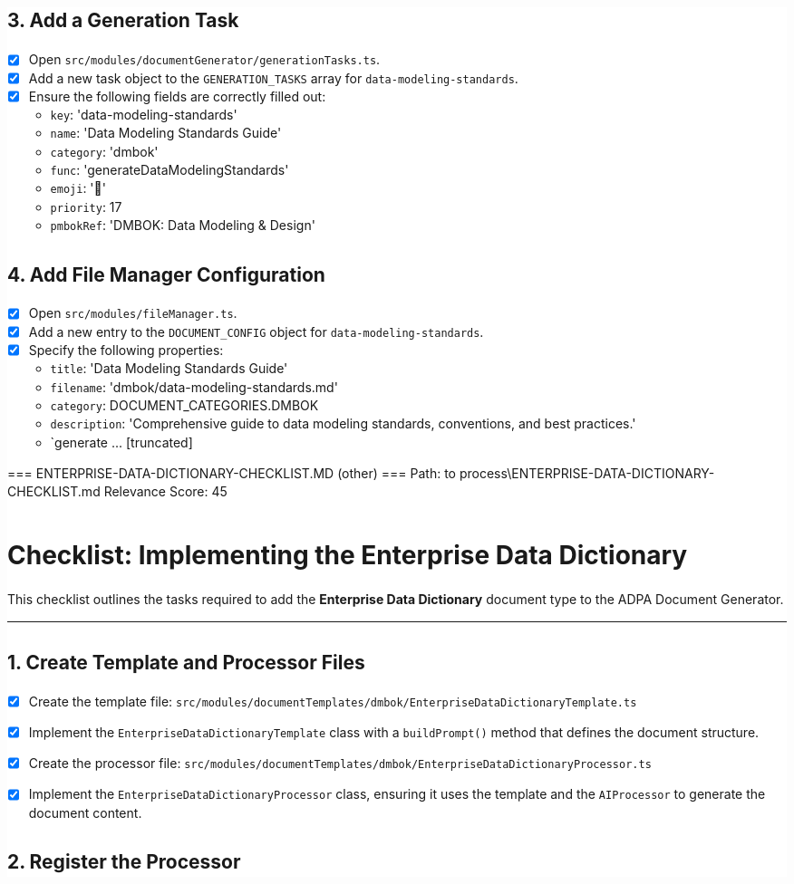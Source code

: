 
## 3. Add a Generation Task

- [x] Open `src/modules/documentGenerator/generationTasks.ts`.
- [x] Add a new task object to the `GENERATION_TASKS` array for `data-modeling-standards`.
- [x] Ensure the following fields are correctly filled out:
  - `key`: 'data-modeling-standards'
  - `name`: 'Data Modeling Standards Guide'
  - `category`: 'dmbok'
  - `func`: 'generateDataModelingStandards'
  - `emoji`: '📐'
  - `priority`: 17
  - `pmbokRef`: 'DMBOK: Data Modeling & Design'


## 4. Add File Manager Configuration

- [x] Open `src/modules/fileManager.ts`.
- [x] Add a new entry to the `DOCUMENT_CONFIG` object for `data-modeling-standards`.
- [x] Specify the following properties:
  - `title`: 'Data Modeling Standards Guide'
  - `filename`: 'dmbok/data-modeling-standards.md'
  - `category`: DOCUMENT_CATEGORIES.DMBOK
  - `description`: 'Comprehensive guide to data modeling standards, conventions, and best practices.'
  - `generate
... [truncated]

=== ENTERPRISE-DATA-DICTIONARY-CHECKLIST.MD (other) ===
Path: to process\ENTERPRISE-DATA-DICTIONARY-CHECKLIST.md
Relevance Score: 45

# Checklist: Implementing the Enterprise Data Dictionary

This checklist outlines the tasks required to add the **Enterprise Data Dictionary** document type to the ADPA Document Generator.

---


## 1. Create Template and Processor Files

- [x] Create the template file: `src/modules/documentTemplates/dmbok/EnterpriseDataDictionaryTemplate.ts`
- [x] Implement the `EnterpriseDataDictionaryTemplate` class with a `buildPrompt()` method that defines the document structure.
- [x] Create the processor file: `src/modules/documentTemplates/dmbok/EnterpriseDataDictionaryProcessor.ts`
- [x] Implement the `EnterpriseDataDictionaryProcessor` class, ensuring it uses the template and the `AIProcessor` to generate the document content.


## 2. Register the Processor
